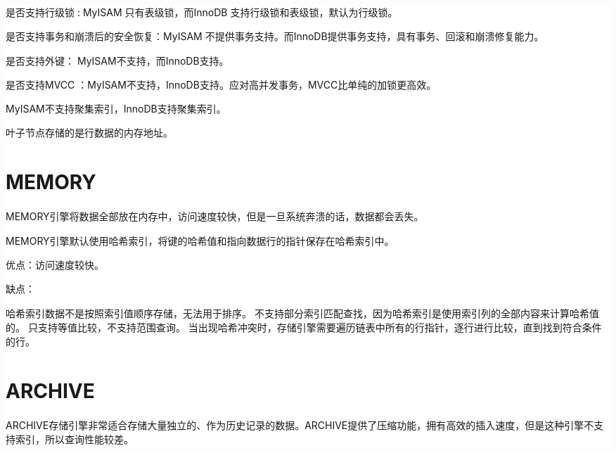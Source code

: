 是否支持行级锁 : MyISAM 只有表级锁，而InnoDB 支持行级锁和表级锁，默认为行级锁。

是否支持事务和崩溃后的安全恢复：MyISAM 不提供事务支持。而InnoDB提供事务支持，具有事务、回滚和崩溃修复能力。

是否支持外键： MyISAM不支持，而InnoDB支持。

是否支持MVCC ：MyISAM不支持，InnoDB支持。应对高并发事务，MVCC比单纯的加锁更高效。

MyISAM不支持聚集索引，InnoDB支持聚集索引。

叶子节点存储的是行数据的内存地址。

# MEMORY
MEMORY引擎将数据全部放在内存中，访问速度较快，但是一旦系统奔溃的话，数据都会丢失。

MEMORY引擎默认使用哈希索引，将键的哈希值和指向数据行的指针保存在哈希索引中。

优点：访问速度较快。

缺点：

哈希索引数据不是按照索引值顺序存储，无法用于排序。
不支持部分索引匹配查找，因为哈希索引是使用索引列的全部内容来计算哈希值的。
只支持等值比较，不支持范围查询。
当出现哈希冲突时，存储引擎需要遍历链表中所有的行指针，逐行进行比较，直到找到符合条件的行。

# ARCHIVE

ARCHIVE存储引擎非常适合存储大量独立的、作为历史记录的数据。ARCHIVE提供了压缩功能，拥有高效的插入速度，但是这种引擎不支持索引，所以查询性能较差。
